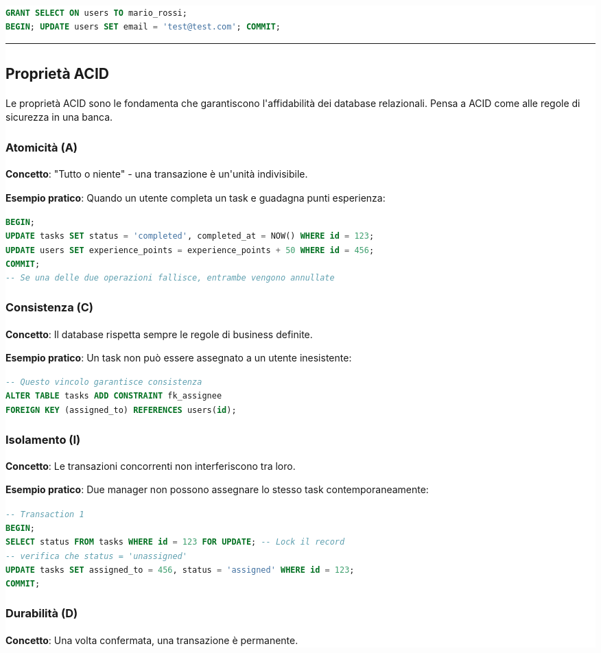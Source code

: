 ```sql
GRANT SELECT ON users TO mario_rossi;
BEGIN; UPDATE users SET email = 'test@test.com'; COMMIT;
```

---

## Proprietà ACID

Le proprietà ACID sono le fondamenta che garantiscono l'affidabilità dei database relazionali. Pensa a ACID come alle regole di sicurezza in una banca.

### Atomicità (A)

**Concetto**: "Tutto o niente" - una transazione è un'unità indivisibile.

**Esempio pratico**: Quando un utente completa un task e guadagna punti esperienza:

```sql
BEGIN;
UPDATE tasks SET status = 'completed', completed_at = NOW() WHERE id = 123;
UPDATE users SET experience_points = experience_points + 50 WHERE id = 456;
COMMIT;
-- Se una delle due operazioni fallisce, entrambe vengono annullate
```

### Consistenza (C)

**Concetto**: Il database rispetta sempre le regole di business definite.

**Esempio pratico**: Un task non può essere assegnato a un utente inesistente:

```sql
-- Questo vincolo garantisce consistenza
ALTER TABLE tasks ADD CONSTRAINT fk_assignee
FOREIGN KEY (assigned_to) REFERENCES users(id);
```

### Isolamento (I)

**Concetto**: Le transazioni concorrenti non interferiscono tra loro.

**Esempio pratico**: Due manager non possono assegnare lo stesso task contemporaneamente:

```sql
-- Transaction 1
BEGIN;
SELECT status FROM tasks WHERE id = 123 FOR UPDATE; -- Lock il record
-- verifica che status = 'unassigned'
UPDATE tasks SET assigned_to = 456, status = 'assigned' WHERE id = 123;
COMMIT;
```

### Durabilità (D)

**Concetto**: Una volta confermata, una transazione è permanente.
